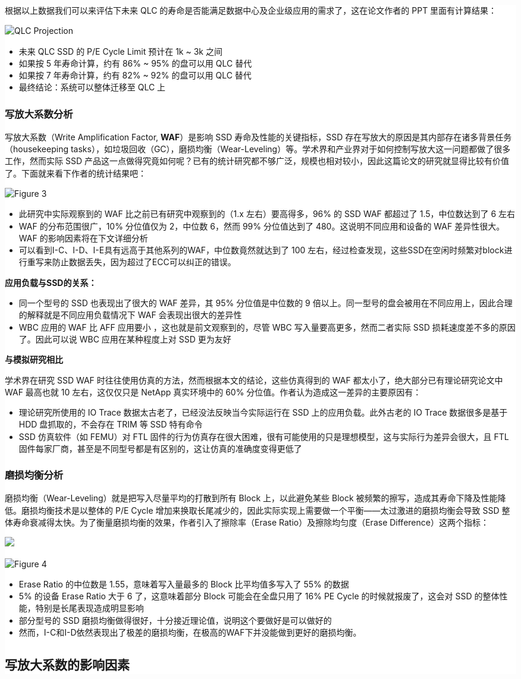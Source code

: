 根据以上数据我们可以来评估下未来 QLC 的寿命是否能满足数据中心及企业级应用的需求了，这在论文作者的 PPT 里面有计算结果：

![QLC Projection](https://img.gaomf.cn/202204072221591.png)

- 未来 QLC SSD 的 P/E Cycle Limit 预计在 1k ~ 3k 之间
- 如果按 5 年寿命计算，约有 86% ~ 95% 的盘可以用 QLC 替代
- 如果按 7 年寿命计算，约有 82% ~ 92% 的盘可以用 QLC 替代
- 最终结论：系统可以整体迁移至 QLC 上

### 写放大系数分析

写放大系数（Write Amplification Factor, **WAF**）是影响 SSD 寿命及性能的关键指标，SSD 存在写放大的原因是其内部存在诸多背景任务（housekeeping tasks），如垃圾回收（GC），磨损均衡（Wear-Leveling）等。学术界和产业界对于如何控制写放大这一问题都做了很多工作，然而实际 SSD 产品这一点做得究竟如何呢？已有的统计研究都不够广泛，规模也相对较小，因此这篇论文的研究就显得比较有价值了。下面就来看下作者的统计结果吧：

![Figure 3](https://img.gaomf.cn/202204081102721.png)

- 此研究中实际观察到的 WAF 比之前已有研究中观察到的（1.x 左右）要高得多，96% 的 SSD WAF 都超过了 1.5，中位数达到了 6 左右
- WAF 的分布范围很广，10% 分位值仅为 2，中位数 6，然而 99% 分位值达到了 480。这说明不同应用和设备的 WAF 差异性很大。WAF 的影响因素将在下文详细分析
- 可以看到I-C、I-D、I-E具有远高于其他系列的WAF，中位数竟然就达到了 100 左右，经过检查发现，这些SSD在空闲时频繁对block进行重写来防止数据丢失，因为超过了ECC可以纠正的错误。

**应用负载与SSD的关系：**

- 同一个型号的 SSD 也表现出了很大的 WAF 差异，其 95% 分位值是中位数的 9 倍以上。同一型号的盘会被用在不同应用上，因此合理的解释就是不同应用负载情况下 WAF 会表现出很大的差异性
- WBC 应用的 WAF 比 AFF 应用要小 ，这也就是前文观察到的，尽管 WBC 写入量要高更多，然而二者实际 SSD 损耗速度差不多的原因了。因此可以说 WBC 应用在某种程度上对 SSD 更为友好

**与模拟研究相比**

学术界在研究 SSD WAF 时往往使用仿真的方法，然而根据本文的结论，这些仿真得到的 WAF 都太小了，绝大部分已有理论研究论文中 WAF 最高也就 10 左右，这仅仅只是 NetApp 真实环境中的 60% 分位值。作者认为造成这一差异的主要原因有：

- 理论研究所使用的 IO Trace 数据太古老了，已经没法反映当今实际运行在 SSD 上的应用负载。此外古老的 IO Trace 数据很多是基于 HDD 盘抓取的，不会存在 TRIM 等 SSD 特有命令
- SSD 仿真软件（如 FEMU）对 FTL 固件的行为仿真存在很大困难，很有可能使用的只是理想模型，这与实际行为差异会很大，且 FTL 固件每家厂商，甚至是不同型号都是有区别的，这让仿真的准确度变得更低了

### 磨损均衡分析

磨损均衡（Wear-Leveling）就是把写入尽量平均的打散到所有 Block 上，以此避免某些 Block 被频繁的擦写，造成其寿命下降及性能降低。磨损均衡技术是以整体的 P/E Cycle 增加来换取长尾减少的，因此实际实现上需要做一个平衡——太过激进的磨损均衡会导致 SSD 整体寿命衰减得太快。为了衡量磨损均衡的效果，作者引入了擦除率（Erase Ratio）及擦除均匀度（Erase Difference）这两个指标：

![](https://img.gaomf.cn/202204081437256.png)

![Figure 4](https://img.gaomf.cn/202204081441488.png?800x)

- Erase Ratio 的中位数是 1.55，意味着写入量最多的 Block 比平均值多写入了 55% 的数据
- 5% 的设备 Erase Ratio 大于 6 了，这意味着部分 Block 可能会在全盘只用了 16% PE Cycle 的时候就报废了，这会对 SSD 的整体性能，特别是长尾表现造成明显影响
- 部分型号的 SSD 磨损均衡做得很好，十分接近理论值，说明这个要做好是可以做好的
- 然而，I-C和I-D依然表现出了极差的磨损均衡，在极高的WAF下并没能做到更好的磨损均衡。

## 写放大系数的影响因素
